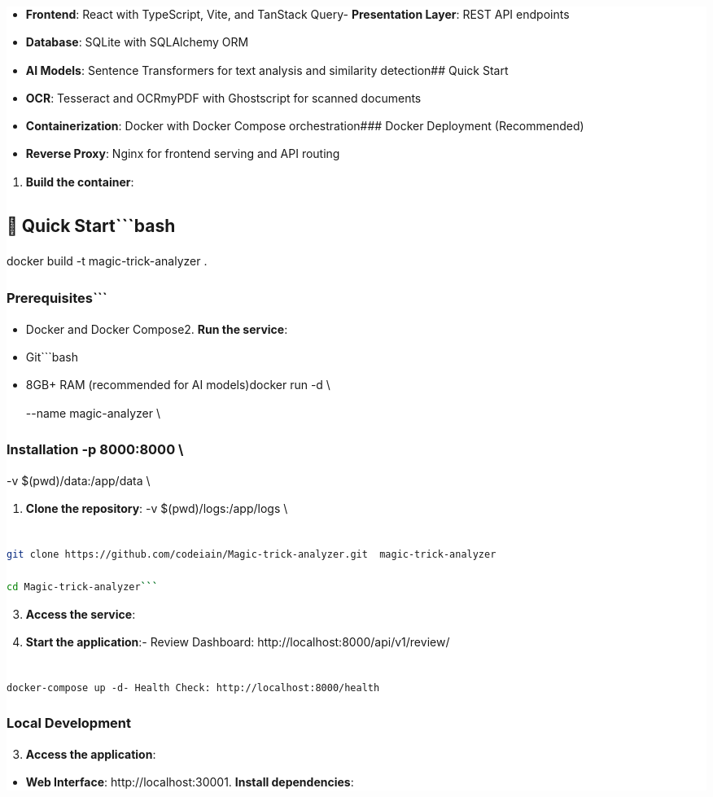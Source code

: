 - **Frontend**: React with TypeScript, Vite, and TanStack Query- **Presentation Layer**: REST API endpoints

- **Database**: SQLite with SQLAlchemy ORM

- **AI Models**: Sentence Transformers for text analysis and similarity detection## Quick Start

- **OCR**: Tesseract and OCRmyPDF with Ghostscript for scanned documents

- **Containerization**: Docker with Docker Compose orchestration### Docker Deployment (Recommended)

- **Reverse Proxy**: Nginx for frontend serving and API routing

1. **Build the container**:

## 🚀 Quick Start```bash

docker build -t magic-trick-analyzer .

### Prerequisites```



- Docker and Docker Compose2. **Run the service**:

- Git```bash

- 8GB+ RAM (recommended for AI models)docker run -d \

  --name magic-analyzer \

### Installation  -p 8000:8000 \

  -v $(pwd)/data:/app/data \

1. **Clone the repository**:  -v $(pwd)/logs:/app/logs \

```bash  -v $(pwd)/uploads:/app/uploads \

git clone https://github.com/codeiain/Magic-trick-analyzer.git  magic-trick-analyzer

cd Magic-trick-analyzer```

```

3. **Access the service**:

2. **Start the application**:- Review Dashboard: http://localhost:8000/api/v1/review/

```bash- API Documentation: http://localhost:8000/docs

docker-compose up -d- Health Check: http://localhost:8000/health

```

### Local Development

3. **Access the application**:

- **Web Interface**: http://localhost:30001. **Install dependencies**:

